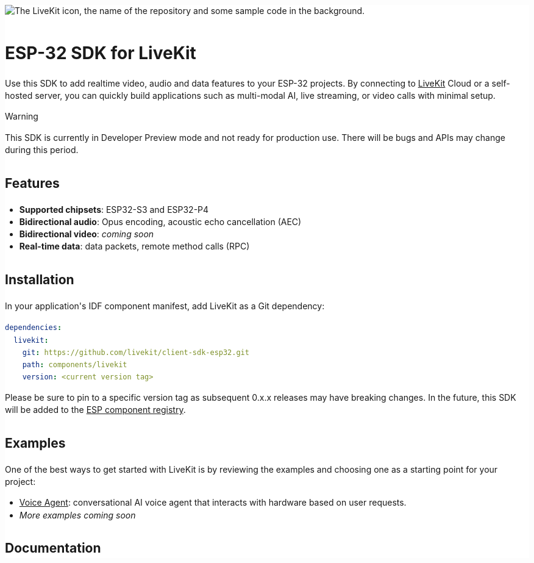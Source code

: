 
<picture>
    <source media="(prefers-color-scheme: dark)" srcset="/.github/banner_dark.png">
    <source media="(prefers-color-scheme: light)" srcset="/.github/banner_light.png">
    <img style="width:100%;" alt="The LiveKit icon, the name of the repository and some sample code in the background." src="https://raw.githubusercontent.com/livekit/client-sdk-esp32/main/.github/banner_light.png">
</picture>


# ESP-32 SDK for LiveKit

Use this SDK to add realtime video, audio and data features to your ESP-32 projects. By connecting to [LiveKit](https://livekit.io/) Cloud or a self-hosted server, you can quickly build applications such as multi-modal AI, live streaming, or video calls with minimal setup.

> [!WARNING]
> This SDK is currently in Developer Preview mode and not ready for production use.
> There will be bugs and APIs may change during this period.

## Features

- **Supported chipsets**: ESP32-S3 and ESP32-P4
- **Bidirectional audio**: Opus encoding, acoustic echo cancellation (AEC)
- **Bidirectional video**: *coming soon*
- **Real-time data**: data packets, remote method calls (RPC)

## Installation

In your application's IDF component manifest, add LiveKit as a Git dependency:

```yaml
dependencies:
  livekit:
    git: https://github.com/livekit/client-sdk-esp32.git
    path: components/livekit
    version: <current version tag>
```

Please be sure to pin to a specific version tag as subsequent 0.x.x releases may have breaking changes. In the future, this SDK will be added to the [ESP component registry](https://components.espressif.com).

## Examples

One of the best ways to get started with LiveKit is by reviewing the examples and choosing one as a starting point for your project:

- [Voice Agent](./examples/voice_agent/README.md): conversational AI voice agent that interacts with hardware based on user requests.
- *More examples coming soon*

## Documentation
